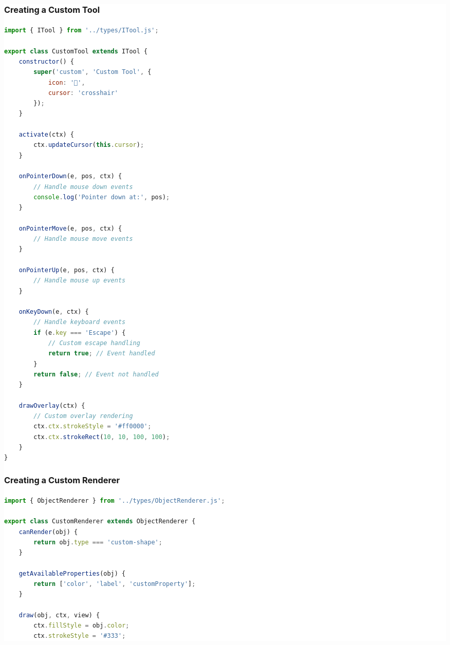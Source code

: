 ### Creating a Custom Tool

```javascript
import { ITool } from '../types/ITool.js';

export class CustomTool extends ITool {
    constructor() {
        super('custom', 'Custom Tool', { 
            icon: '🔧',
            cursor: 'crosshair'
        });
    }

    activate(ctx) {
        ctx.updateCursor(this.cursor);
    }

    onPointerDown(e, pos, ctx) {
        // Handle mouse down events
        console.log('Pointer down at:', pos);
    }

    onPointerMove(e, pos, ctx) {
        // Handle mouse move events
    }

    onPointerUp(e, pos, ctx) {
        // Handle mouse up events
    }

    onKeyDown(e, ctx) {
        // Handle keyboard events
        if (e.key === 'Escape') {
            // Custom escape handling
            return true; // Event handled
        }
        return false; // Event not handled
    }

    drawOverlay(ctx) {
        // Custom overlay rendering
        ctx.ctx.strokeStyle = '#ff0000';
        ctx.ctx.strokeRect(10, 10, 100, 100);
    }
}
```

### Creating a Custom Renderer

```javascript
import { ObjectRenderer } from '../types/ObjectRenderer.js';

export class CustomRenderer extends ObjectRenderer {
    canRender(obj) {
        return obj.type === 'custom-shape';
    }

    getAvailableProperties(obj) {
        return ['color', 'label', 'customProperty'];
    }
    
    draw(obj, ctx, view) {
        ctx.fillStyle = obj.color;
        ctx.strokeStyle = '#333';
```